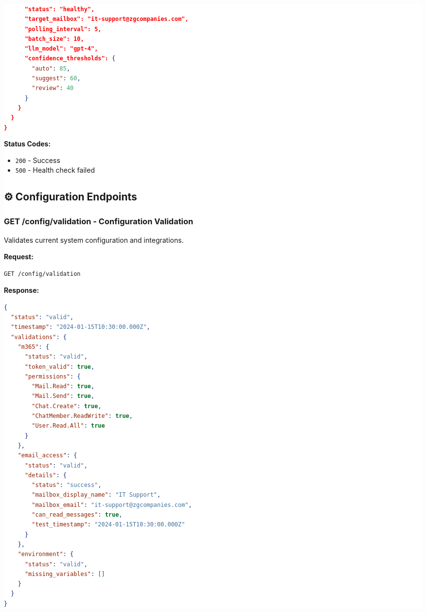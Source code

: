 ```json
      "status": "healthy",
      "target_mailbox": "it-support@zgcompanies.com",
      "polling_interval": 5,
      "batch_size": 10,
      "llm_model": "gpt-4",
      "confidence_thresholds": {
        "auto": 85,
        "suggest": 60,
        "review": 40
      }
    }
  }
}
```

**Status Codes:**
- `200` - Success
- `500` - Health check failed

## ⚙️ Configuration Endpoints

### GET /config/validation - Configuration Validation
Validates current system configuration and integrations.

**Request:**
```http
GET /config/validation
```

**Response:**
```json
{
  "status": "valid",
  "timestamp": "2024-01-15T10:30:00.000Z",
  "validations": {
    "m365": {
      "status": "valid",
      "token_valid": true,
      "permissions": {
        "Mail.Read": true,
        "Mail.Send": true,
        "Chat.Create": true,
        "ChatMember.ReadWrite": true,
        "User.Read.All": true
      }
    },
    "email_access": {
      "status": "valid",
      "details": {
        "status": "success",
        "mailbox_display_name": "IT Support",
        "mailbox_email": "it-support@zgcompanies.com",
        "can_read_messages": true,
        "test_timestamp": "2024-01-15T10:30:00.000Z"
      }
    },
    "environment": {
      "status": "valid",
      "missing_variables": []
    }
  }
}
```
